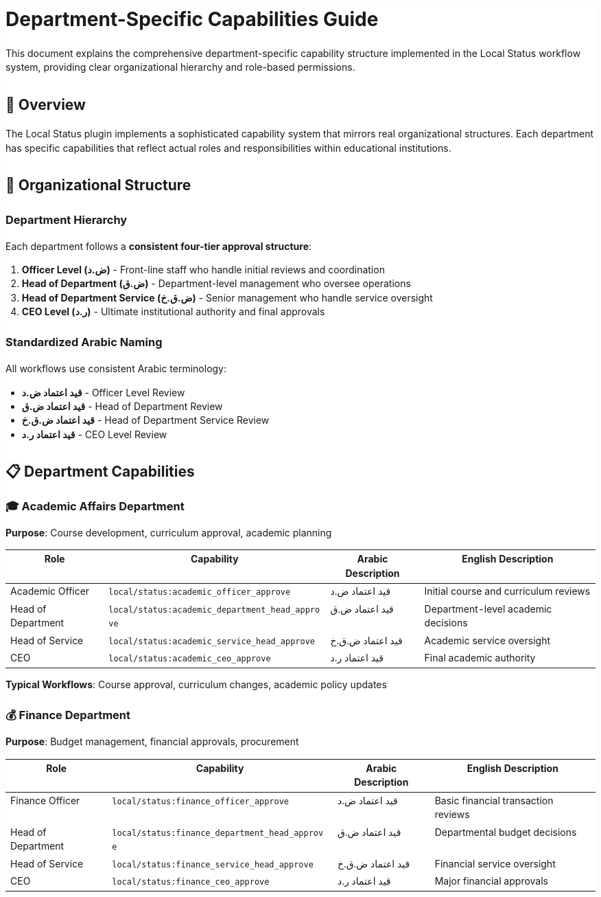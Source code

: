 # Department-Specific Capabilities Guide

This document explains the comprehensive department-specific capability structure implemented in the Local Status workflow system, providing clear organizational hierarchy and role-based permissions.

## 🎯 Overview

The Local Status plugin implements a sophisticated capability system that mirrors real organizational structures. Each department has specific capabilities that reflect actual roles and responsibilities within educational institutions.

## 🏢 Organizational Structure

### Department Hierarchy

Each department follows a **consistent four-tier approval structure**:

1. **Officer Level (ض.د)** - Front-line staff who handle initial reviews and coordination
2. **Head of Department (ض.ق)** - Department-level management who oversee operations  
3. **Head of Department Service (ض.ق.خ)** - Senior management who handle service oversight
4. **CEO Level (ر.د)** - Ultimate institutional authority and final approvals

### Standardized Arabic Naming
All workflows use consistent Arabic terminology:
- **قيد اعتماد ض.د** - Officer Level Review
- **قيد اعتماد ض.ق** - Head of Department Review  
- **قيد اعتماد ض.ق.خ** - Head of Department Service Review
- **قيد اعتماد ر.د** - CEO Level Review

## 📋 Department Capabilities

### 🎓 Academic Affairs Department
**Purpose**: Course development, curriculum approval, academic planning

| Role | Capability | Arabic Description | English Description |
|------|------------|-------------------|---------------------|
| Academic Officer | `local/status:academic_officer_approve` | قيد اعتماد ض.د | Initial course and curriculum reviews |
| Head of Department | `local/status:academic_department_head_approve` | قيد اعتماد ض.ق | Department-level academic decisions |
| Head of Service | `local/status:academic_service_head_approve` | قيد اعتماد ض.ق.خ | Academic service oversight |
| CEO | `local/status:academic_ceo_approve` | قيد اعتماد ر.د | Final academic authority |

**Typical Workflows**: Course approval, curriculum changes, academic policy updates

### 💰 Finance Department  
**Purpose**: Budget management, financial approvals, procurement

| Role | Capability | Arabic Description | English Description |
|------|------------|-------------------|---------------------|
| Finance Officer | `local/status:finance_officer_approve` | قيد اعتماد ض.د | Basic financial transaction reviews |
| Head of Department | `local/status:finance_department_head_approve` | قيد اعتماد ض.ق | Departmental budget decisions |
| Head of Service | `local/status:finance_service_head_approve` | قيد اعتماد ض.ق.خ | Financial service oversight |
| CEO | `local/status:finance_ceo_approve` | قيد اعتماد ر.د | Major financial approvals |
